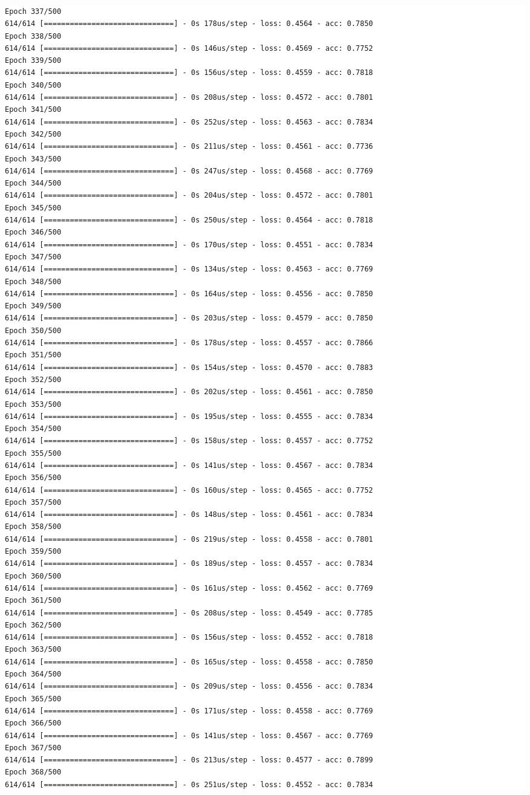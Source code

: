     Epoch 337/500
    614/614 [==============================] - 0s 178us/step - loss: 0.4564 - acc: 0.7850
    Epoch 338/500
    614/614 [==============================] - 0s 146us/step - loss: 0.4569 - acc: 0.7752
    Epoch 339/500
    614/614 [==============================] - 0s 156us/step - loss: 0.4559 - acc: 0.7818
    Epoch 340/500
    614/614 [==============================] - 0s 208us/step - loss: 0.4572 - acc: 0.7801
    Epoch 341/500
    614/614 [==============================] - 0s 252us/step - loss: 0.4563 - acc: 0.7834
    Epoch 342/500
    614/614 [==============================] - 0s 211us/step - loss: 0.4561 - acc: 0.7736
    Epoch 343/500
    614/614 [==============================] - 0s 247us/step - loss: 0.4568 - acc: 0.7769
    Epoch 344/500
    614/614 [==============================] - 0s 204us/step - loss: 0.4572 - acc: 0.7801
    Epoch 345/500
    614/614 [==============================] - 0s 250us/step - loss: 0.4564 - acc: 0.7818
    Epoch 346/500
    614/614 [==============================] - 0s 170us/step - loss: 0.4551 - acc: 0.7834
    Epoch 347/500
    614/614 [==============================] - 0s 134us/step - loss: 0.4563 - acc: 0.7769
    Epoch 348/500
    614/614 [==============================] - 0s 164us/step - loss: 0.4556 - acc: 0.7850
    Epoch 349/500
    614/614 [==============================] - 0s 203us/step - loss: 0.4579 - acc: 0.7850
    Epoch 350/500
    614/614 [==============================] - 0s 178us/step - loss: 0.4557 - acc: 0.7866
    Epoch 351/500
    614/614 [==============================] - 0s 154us/step - loss: 0.4570 - acc: 0.7883
    Epoch 352/500
    614/614 [==============================] - 0s 202us/step - loss: 0.4561 - acc: 0.7850
    Epoch 353/500
    614/614 [==============================] - 0s 195us/step - loss: 0.4555 - acc: 0.7834
    Epoch 354/500
    614/614 [==============================] - 0s 158us/step - loss: 0.4557 - acc: 0.7752
    Epoch 355/500
    614/614 [==============================] - 0s 141us/step - loss: 0.4567 - acc: 0.7834
    Epoch 356/500
    614/614 [==============================] - 0s 160us/step - loss: 0.4565 - acc: 0.7752
    Epoch 357/500
    614/614 [==============================] - 0s 148us/step - loss: 0.4561 - acc: 0.7834
    Epoch 358/500
    614/614 [==============================] - 0s 219us/step - loss: 0.4558 - acc: 0.7801
    Epoch 359/500
    614/614 [==============================] - 0s 189us/step - loss: 0.4557 - acc: 0.7834
    Epoch 360/500
    614/614 [==============================] - 0s 161us/step - loss: 0.4562 - acc: 0.7769
    Epoch 361/500
    614/614 [==============================] - 0s 208us/step - loss: 0.4549 - acc: 0.7785
    Epoch 362/500
    614/614 [==============================] - 0s 156us/step - loss: 0.4552 - acc: 0.7818
    Epoch 363/500
    614/614 [==============================] - 0s 165us/step - loss: 0.4558 - acc: 0.7850
    Epoch 364/500
    614/614 [==============================] - 0s 209us/step - loss: 0.4556 - acc: 0.7834
    Epoch 365/500
    614/614 [==============================] - 0s 171us/step - loss: 0.4558 - acc: 0.7769
    Epoch 366/500
    614/614 [==============================] - 0s 141us/step - loss: 0.4567 - acc: 0.7769
    Epoch 367/500
    614/614 [==============================] - 0s 213us/step - loss: 0.4577 - acc: 0.7899
    Epoch 368/500
    614/614 [==============================] - 0s 251us/step - loss: 0.4552 - acc: 0.7834